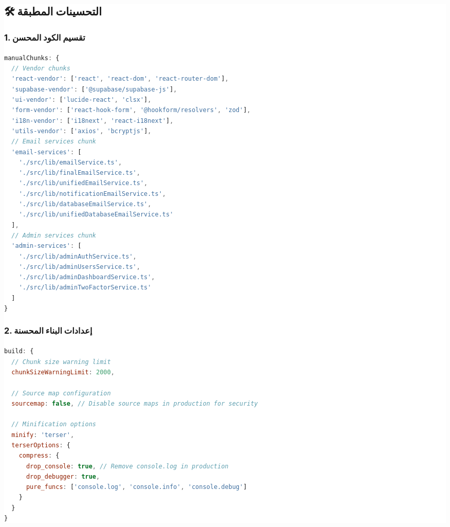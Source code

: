 
## 🛠️ التحسينات المطبقة

### **1. تقسيم الكود المحسن**

```javascript
manualChunks: {
  // Vendor chunks
  'react-vendor': ['react', 'react-dom', 'react-router-dom'],
  'supabase-vendor': ['@supabase/supabase-js'],
  'ui-vendor': ['lucide-react', 'clsx'],
  'form-vendor': ['react-hook-form', '@hookform/resolvers', 'zod'],
  'i18n-vendor': ['i18next', 'react-i18next'],
  'utils-vendor': ['axios', 'bcryptjs'],
  // Email services chunk
  'email-services': [
    './src/lib/emailService.ts',
    './src/lib/finalEmailService.ts',
    './src/lib/unifiedEmailService.ts',
    './src/lib/notificationEmailService.ts',
    './src/lib/databaseEmailService.ts',
    './src/lib/unifiedDatabaseEmailService.ts'
  ],
  // Admin services chunk
  'admin-services': [
    './src/lib/adminAuthService.ts',
    './src/lib/adminUsersService.ts',
    './src/lib/adminDashboardService.ts',
    './src/lib/adminTwoFactorService.ts'
  ]
}
```

### **2. إعدادات البناء المحسنة**

```javascript
build: {
  // Chunk size warning limit
  chunkSizeWarningLimit: 2000,
  
  // Source map configuration
  sourcemap: false, // Disable source maps in production for security
  
  // Minification options
  minify: 'terser',
  terserOptions: {
    compress: {
      drop_console: true, // Remove console.log in production
      drop_debugger: true,
      pure_funcs: ['console.log', 'console.info', 'console.debug']
    }
  }
}
```
